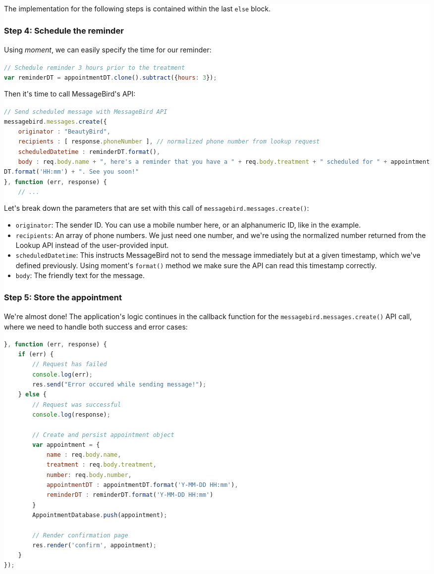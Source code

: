 The implementation for the following steps is contained within the last `else` block.

### Step 4: Schedule the reminder

Using *moment*, we can easily specify the time for our reminder:

````javascript
// Schedule reminder 3 hours prior to the treatment
var reminderDT = appointmentDT.clone().subtract({hours: 3});
````

Then it's time to call MessageBird's API:

````javascript
// Send scheduled message with MessageBird API
messagebird.messages.create({
    originator : "BeautyBird",
    recipients : [ response.phoneNumber ], // normalized phone number from lookup request
    scheduledDatetime : reminderDT.format(),
    body : req.body.name + ", here's a reminder that you have a " + req.body.treatment + " scheduled for " + appointmentDT.format('HH:mm') + ". See you soon!"
}, function (err, response) {
    // ...
````

Let's break down the parameters that are set with this call of `messagebird.messages.create()`:
- `originator`: The sender ID. You can use a mobile number here, or an alphanumeric ID, like in the example.
- `recipients`: An array of phone numbers. We just need one number, and we're using the normalized number returned from the Lookup API instead of the user-provided input.
- `scheduledDatetime`: This instructs MessageBird not to send the message immediately but at a given timestamp, which we've defined previously. Using moment's `format()` method we make sure the API can read this timestamp correctly.
- `body`: The friendly text for the message.

### Step 5: Store the appointment

We're almost done! The application's logic continues in the callback function for the `messagebird.messages.create()` API call, where we need to handle both success and error cases:

````javascript
}, function (err, response) {
    if (err) {
        // Request has failed
        console.log(err);
        res.send("Error occured while sending message!");
    } else {
        // Request was successful
        console.log(response);

        // Create and persist appointment object
        var appointment = {
            name : req.body.name,
            treatment : req.body.treatment,
            number: req.body.number,
            appointmentDT : appointmentDT.format('Y-MM-DD HH:mm'),
            reminderDT : reminderDT.format('Y-MM-DD HH:mm')
        }
        AppointmentDatabase.push(appointment);

        // Render confirmation page
        res.render('confirm', appointment);    
    }
});
````
